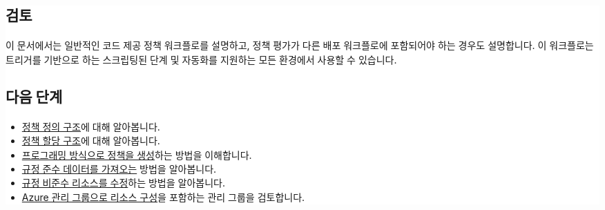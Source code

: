 ## <a name="review"></a>검토

이 문서에서는 일반적인 코드 제공 정책 워크플로를 설명하고, 정책 평가가 다른 배포 워크플로에 포함되어야 하는 경우도 설명합니다. 이 워크플로는 트리거를 기반으로 하는 스크립팅된 단계 및 자동화를 지원하는 모든 환경에서 사용할 수 있습니다.

## <a name="next-steps"></a>다음 단계

- [정책 정의 구조](./definition-structure.md)에 대해 알아봅니다.
- [정책 할당 구조](./assignment-structure.md)에 대해 알아봅니다.
- [프로그래밍 방식으로 정책을 생성](../how-to/programmatically-create.md)하는 방법을 이해합니다.
- [규정 준수 데이터를 가져오는](../how-to/get-compliance-data.md) 방법을 알아봅니다.
- [규정 비준수 리소스를 수정](../how-to/remediate-resources.md)하는 방법을 알아봅니다.
- [Azure 관리 그룹으로 리소스 구성](../../management-groups/overview.md)을 포함하는 관리 그룹을 검토합니다.
